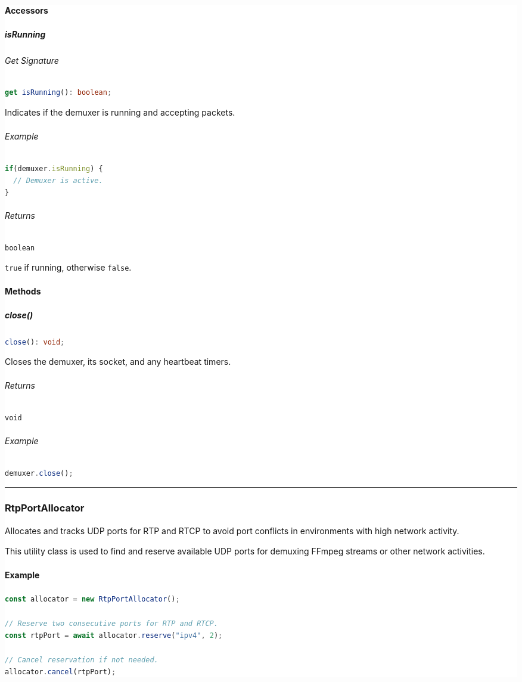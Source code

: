 #### Accessors

##### isRunning

###### Get Signature

```ts
get isRunning(): boolean;
```

Indicates if the demuxer is running and accepting packets.

###### Example

```ts
if(demuxer.isRunning) {
  // Demuxer is active.
}
```

###### Returns

`boolean`

`true` if running, otherwise `false`.

#### Methods

##### close()

```ts
close(): void;
```

Closes the demuxer, its socket, and any heartbeat timers.

###### Returns

`void`

###### Example

```ts
demuxer.close();
```

***

### RtpPortAllocator

Allocates and tracks UDP ports for RTP and RTCP to avoid port conflicts in environments with high network activity.

This utility class is used to find and reserve available UDP ports for demuxing FFmpeg streams or other network activities.

#### Example

```ts
const allocator = new RtpPortAllocator();

// Reserve two consecutive ports for RTP and RTCP.
const rtpPort = await allocator.reserve("ipv4", 2);

// Cancel reservation if not needed.
allocator.cancel(rtpPort);
```
